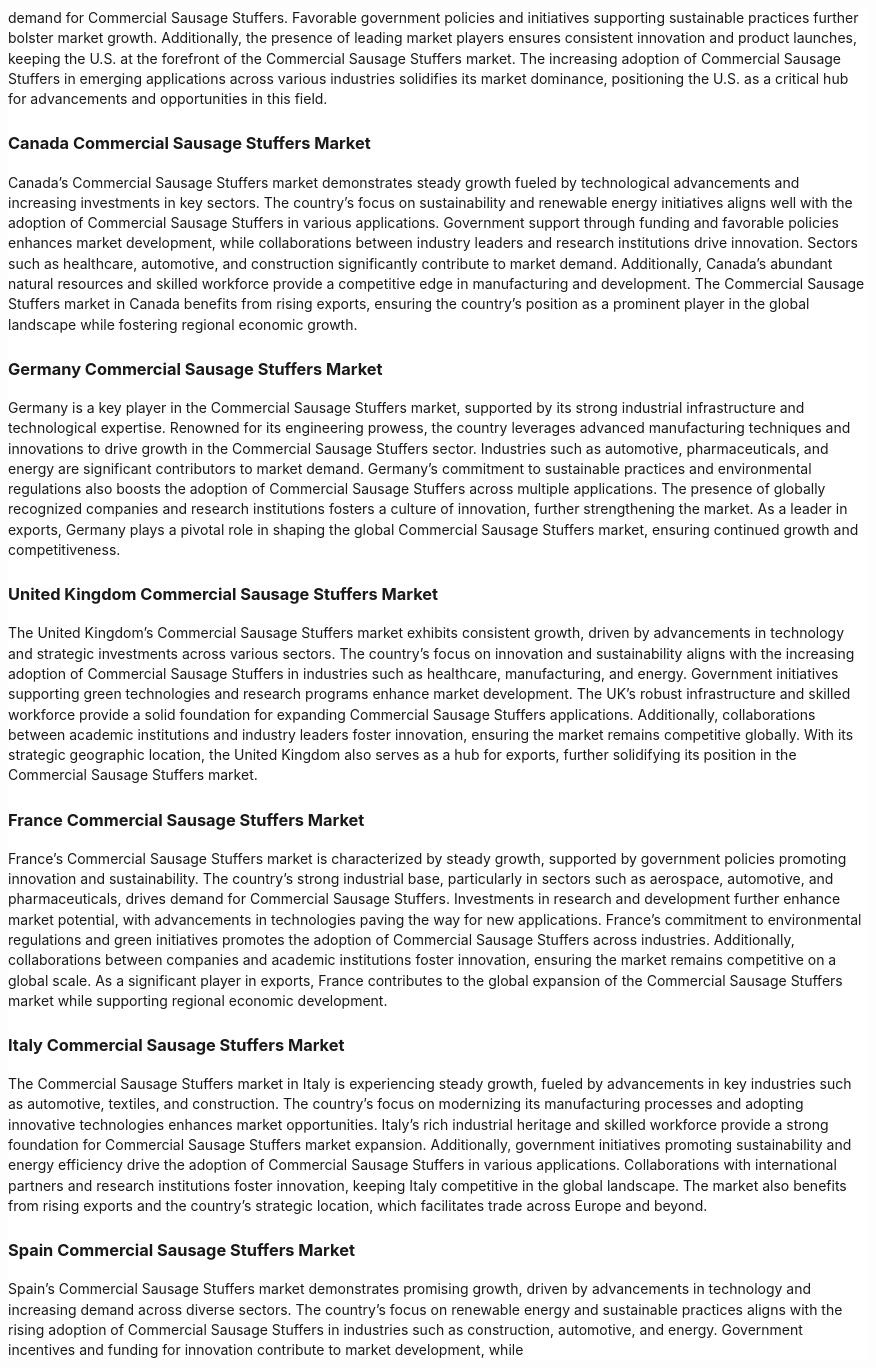 demand for Commercial Sausage Stuffers. Favorable government policies and initiatives supporting sustainable practices further bolster market growth. Additionally, the presence of leading market players ensures consistent innovation and product launches, keeping the U.S. at the forefront of the Commercial Sausage Stuffers market. The increasing adoption of Commercial Sausage Stuffers in emerging applications across various industries solidifies its market dominance, positioning the U.S. as a critical hub for advancements and opportunities in this field.</p><h3>Canada Commercial Sausage Stuffers Market</h3><p>Canada&rsquo;s Commercial Sausage Stuffers market demonstrates steady growth fueled by technological advancements and increasing investments in key sectors. The country&rsquo;s focus on sustainability and renewable energy initiatives aligns well with the adoption of Commercial Sausage Stuffers in various applications. Government support through funding and favorable policies enhances market development, while collaborations between industry leaders and research institutions drive innovation. Sectors such as healthcare, automotive, and construction significantly contribute to market demand. Additionally, Canada&rsquo;s abundant natural resources and skilled workforce provide a competitive edge in manufacturing and development. The Commercial Sausage Stuffers market in Canada benefits from rising exports, ensuring the country&rsquo;s position as a prominent player in the global landscape while fostering regional economic growth.</p><h3>Germany Commercial Sausage Stuffers Market</h3><p>Germany is a key player in the Commercial Sausage Stuffers market, supported by its strong industrial infrastructure and technological expertise. Renowned for its engineering prowess, the country leverages advanced manufacturing techniques and innovations to drive growth in the Commercial Sausage Stuffers sector. Industries such as automotive, pharmaceuticals, and energy are significant contributors to market demand. Germany&rsquo;s commitment to sustainable practices and environmental regulations also boosts the adoption of Commercial Sausage Stuffers across multiple applications. The presence of globally recognized companies and research institutions fosters a culture of innovation, further strengthening the market. As a leader in exports, Germany plays a pivotal role in shaping the global Commercial Sausage Stuffers market, ensuring continued growth and competitiveness.</p><h3>United Kingdom Commercial Sausage Stuffers Market</h3><p>The United Kingdom&rsquo;s Commercial Sausage Stuffers market exhibits consistent growth, driven by advancements in technology and strategic investments across various sectors. The country&rsquo;s focus on innovation and sustainability aligns with the increasing adoption of Commercial Sausage Stuffers in industries such as healthcare, manufacturing, and energy. Government initiatives supporting green technologies and research programs enhance market development. The UK&rsquo;s robust infrastructure and skilled workforce provide a solid foundation for expanding Commercial Sausage Stuffers applications. Additionally, collaborations between academic institutions and industry leaders foster innovation, ensuring the market remains competitive globally. With its strategic geographic location, the United Kingdom also serves as a hub for exports, further solidifying its position in the Commercial Sausage Stuffers market.</p><h3>France Commercial Sausage Stuffers Market</h3><p>France&rsquo;s Commercial Sausage Stuffers market is characterized by steady growth, supported by government policies promoting innovation and sustainability. The country&rsquo;s strong industrial base, particularly in sectors such as aerospace, automotive, and pharmaceuticals, drives demand for Commercial Sausage Stuffers. Investments in research and development further enhance market potential, with advancements in technologies paving the way for new applications. France&rsquo;s commitment to environmental regulations and green initiatives promotes the adoption of Commercial Sausage Stuffers across industries. Additionally, collaborations between companies and academic institutions foster innovation, ensuring the market remains competitive on a global scale. As a significant player in exports, France contributes to the global expansion of the Commercial Sausage Stuffers market while supporting regional economic development.</p><h3>Italy Commercial Sausage Stuffers Market</h3><p>The Commercial Sausage Stuffers market in Italy is experiencing steady growth, fueled by advancements in key industries such as automotive, textiles, and construction. The country&rsquo;s focus on modernizing its manufacturing processes and adopting innovative technologies enhances market opportunities. Italy&rsquo;s rich industrial heritage and skilled workforce provide a strong foundation for Commercial Sausage Stuffers market expansion. Additionally, government initiatives promoting sustainability and energy efficiency drive the adoption of Commercial Sausage Stuffers in various applications. Collaborations with international partners and research institutions foster innovation, keeping Italy competitive in the global landscape. The market also benefits from rising exports and the country&rsquo;s strategic location, which facilitates trade across Europe and beyond.</p><h3>Spain Commercial Sausage Stuffers Market</h3><p>Spain&rsquo;s Commercial Sausage Stuffers market demonstrates promising growth, driven by advancements in technology and increasing demand across diverse sectors. The country&rsquo;s focus on renewable energy and sustainable practices aligns with the rising adoption of Commercial Sausage Stuffers in industries such as construction, automotive, and energy. Government incentives and funding for innovation contribute to market development, while